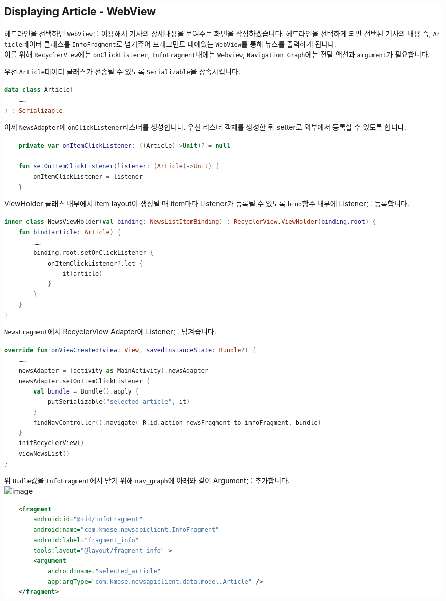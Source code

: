 ## Displaying Article - WebView
헤드라인을 선택하면 `WebView`를 이용해서 기사의 상세내용을 보여주는 화면을 작성하겠습니다. 
헤드라인을 선택하게 되면 선택된 기사의 내용 즉, `Article`데이터 클래스를 `InfoFragment`로 넘겨주어 프래그먼트 내에있는 `WebView`를 통해 뉴스를 출력하게 됩니다. <br>
  이를 위해 `RecyclerView`에는 `onClickListener`, `InfoFragment`내에는 `Webview`, `Navigation Graph`에는 전달 액션과 `argument`가 필요합니다. 
  
  우선 `Article`데이터 클래스가 전송될 수 있도록 `Serializable`을 상속시킵니다. 
```kotlin
data class Article(
    ……
) : Serializable
```
  

  이제 `NewsAdapter`에 `onClickListener`리스너를 생성합니다. 우선 리스너 객체를 생성한 뒤 setter로 외부에서 등록할 수 있도록 합니다. 
```kotlin
    private var onItemClickListener: ((Article)->Unit)? = null

    fun setOnItemClickListener(listener: (Article)->Unit) {
        onItemClickListener = listener
    }
```
ViewHolder 클래스 내부에서 item layout이 생성될 때 item마다 Listener가 등록될 수 있도록 `bind`함수 내부에 Listener를 등록합니다.
```kotlin
inner class NewsViewHolder(val binding: NewsListItemBinding) : RecyclerView.ViewHolder(binding.root) {
    fun bind(article: Article) {
        ……
        binding.root.setOnClickListener {
            onItemClickListener?.let {
                it(article)
            }
        }
    }
}
```
  
  
`NewsFragment`에서 RecyclerView Adapter에 Listener를 넘겨줍니다. 
```kotlin
override fun onViewCreated(view: View, savedInstanceState: Bundle?) {
    ……
    newsAdapter = (activity as MainActivity).newsAdapter
    newsAdapter.setOnItemClickListener {
        val bundle = Bundle().apply {
            putSerializable("selected_article", it)
        }
        findNavController().navigate( R.id.action_newsFragment_to_infoFragment, bundle)
    }
    initRecyclerView()
    viewNewsList()
}
```
위 `Budle`값을 `InfoFragment`에서 받기 위해 `nav_graph`에 아래와 같이 Argument를 추가합니다. <br>
![image](https://user-images.githubusercontent.com/55622345/166104877-a7767d8e-a36d-4189-96bb-52beac7e6beb.png)
```xml
    <fragment
        android:id="@+id/infoFragment"
        android:name="com.kmose.newsapiclient.InfoFragment"
        android:label="fragment_info"
        tools:layout="@layout/fragment_info" >
        <argument
            android:name="selected_article"
            app:argType="com.kmose.newsapiclient.data.model.Article" />
    </fragment>
```